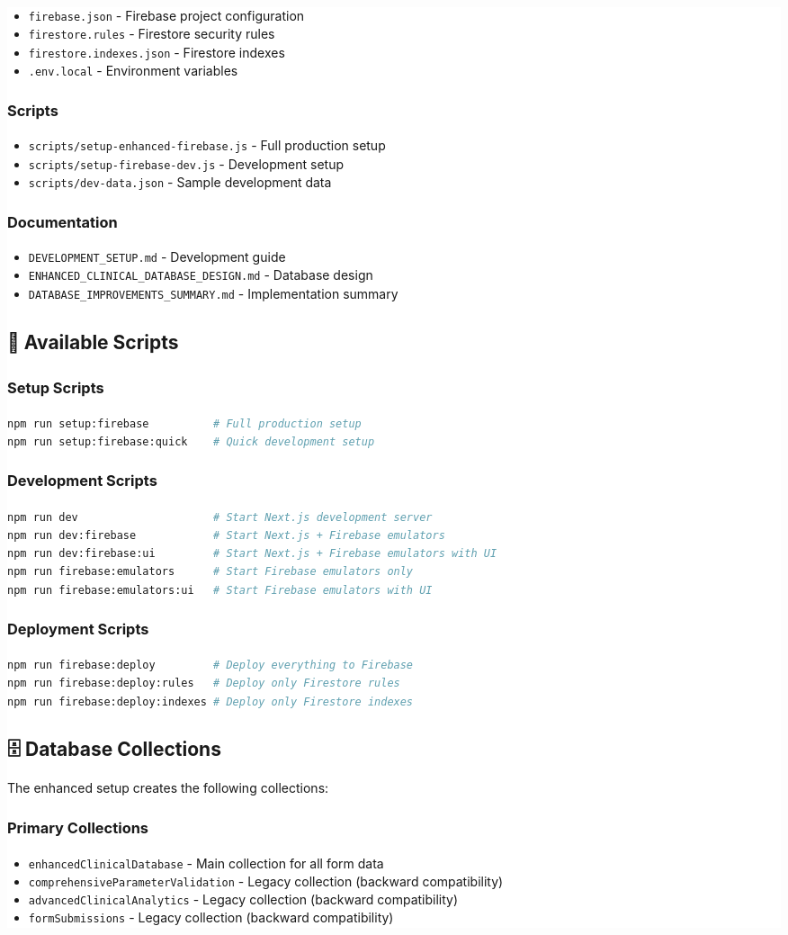 - `firebase.json` - Firebase project configuration
- `firestore.rules` - Firestore security rules
- `firestore.indexes.json` - Firestore indexes
- `.env.local` - Environment variables

### Scripts

- `scripts/setup-enhanced-firebase.js` - Full production setup
- `scripts/setup-firebase-dev.js` - Development setup
- `scripts/dev-data.json` - Sample development data

### Documentation

- `DEVELOPMENT_SETUP.md` - Development guide
- `ENHANCED_CLINICAL_DATABASE_DESIGN.md` - Database design
- `DATABASE_IMPROVEMENTS_SUMMARY.md` - Implementation summary

## 🔧 Available Scripts

### Setup Scripts

```bash
npm run setup:firebase          # Full production setup
npm run setup:firebase:quick    # Quick development setup
```

### Development Scripts

```bash
npm run dev                     # Start Next.js development server
npm run dev:firebase            # Start Next.js + Firebase emulators
npm run dev:firebase:ui         # Start Next.js + Firebase emulators with UI
npm run firebase:emulators      # Start Firebase emulators only
npm run firebase:emulators:ui   # Start Firebase emulators with UI
```

### Deployment Scripts

```bash
npm run firebase:deploy         # Deploy everything to Firebase
npm run firebase:deploy:rules   # Deploy only Firestore rules
npm run firebase:deploy:indexes # Deploy only Firestore indexes
```

## 🗄️ Database Collections

The enhanced setup creates the following collections:

### Primary Collections

- `enhancedClinicalDatabase` - Main collection for all form data
- `comprehensiveParameterValidation` - Legacy collection (backward compatibility)
- `advancedClinicalAnalytics` - Legacy collection (backward compatibility)
- `formSubmissions` - Legacy collection (backward compatibility)
